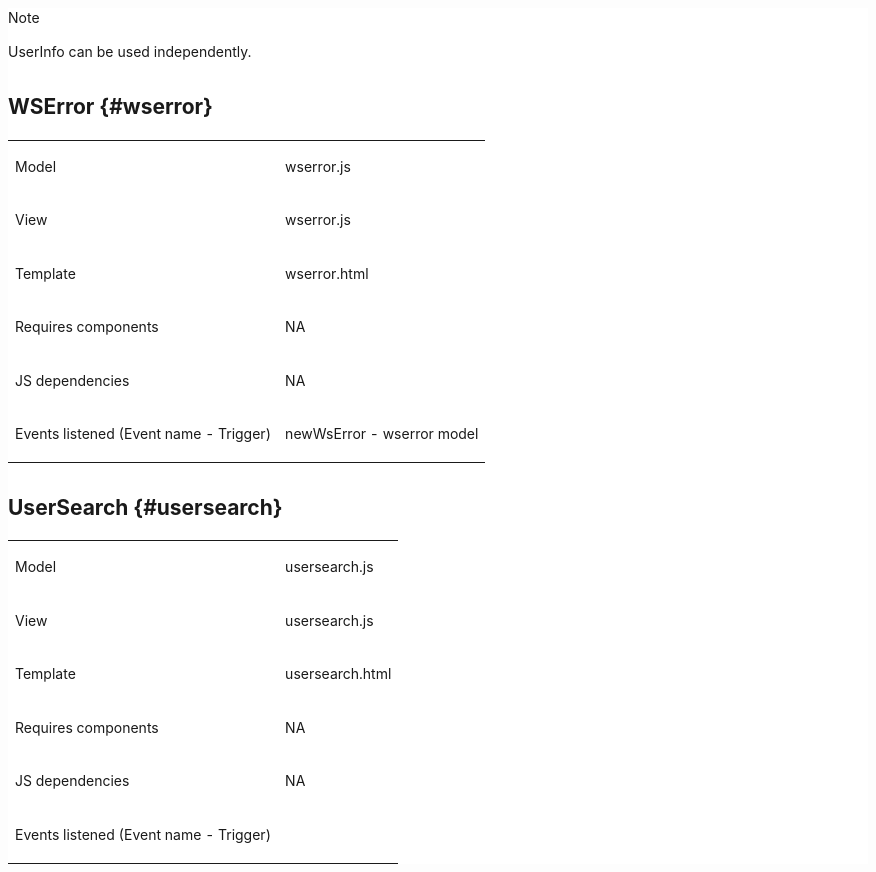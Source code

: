 >[!NOTE]
>
>UserInfo can be used independently.

## WSError {#wserror}

<table cellpadding="4" cellspacing="0"> 
 <tbody> 
  <tr> 
   <td class="cellrowborder" valign="top" width="NaN%"><p>Model</p></td> 
   <td class="cellrowborder" valign="top" width="NaN%"><p>wserror.js</p></td> 
  </tr> 
  <tr> 
   <td class="cellrowborder" valign="top" width="NaN%"><p>View</p></td> 
   <td class="cellrowborder" valign="top" width="NaN%"><p>wserror.js</p></td> 
  </tr> 
  <tr> 
   <td class="cellrowborder" valign="top" width="NaN%"><p>Template</p></td> 
   <td class="cellrowborder" valign="top" width="NaN%"><p>wserror.html</p></td> 
  </tr> 
  <tr> 
   <td class="cellrowborder" valign="top" width="NaN%"><p>Requires components</p></td> 
   <td class="cellrowborder" valign="top" width="NaN%"><p>NA</p></td> 
  </tr> 
  <tr> 
   <td class="cellrowborder" valign="top" width="NaN%"><p>JS dependencies</p></td> 
   <td class="cellrowborder" valign="top" width="NaN%"><p>NA</p></td> 
  </tr> 
  <tr> 
   <td class="cellrowborder" valign="top" width="NaN%"><p>Events listened (Event name - Trigger)</p></td> 
   <td class="cellrowborder" valign="top" width="NaN%"><p>newWsError - wserror model </p></td> 
  </tr> 
 </tbody> 
</table>

## UserSearch {#usersearch}

<table cellpadding="4" cellspacing="0"> 
 <tbody> 
  <tr> 
   <td class="cellrowborder" valign="top" width="NaN%"><p>Model</p> </td> 
   <td class="cellrowborder" valign="top" width="NaN%"><p>usersearch.js</p> </td> 
  </tr> 
  <tr> 
   <td class="cellrowborder" valign="top" width="NaN%"><p>View</p> </td> 
   <td class="cellrowborder" valign="top" width="NaN%"><p>usersearch.js</p> </td> 
  </tr> 
  <tr> 
   <td class="cellrowborder" valign="top" width="NaN%"><p>Template</p> </td> 
   <td class="cellrowborder" valign="top" width="NaN%"><p>usersearch.html</p> </td> 
  </tr> 
  <tr> 
   <td class="cellrowborder" valign="top" width="NaN%"><p>Requires components</p> </td> 
   <td class="cellrowborder" valign="top" width="NaN%"><p>NA</p> </td> 
  </tr> 
  <tr> 
   <td class="cellrowborder" valign="top" width="NaN%"><p>JS dependencies</p> </td> 
   <td class="cellrowborder" valign="top" width="NaN%"><p>NA</p> </td> 
  </tr> 
  <tr> 
   <td class="cellrowborder" valign="top" width="NaN%"><p>Events listened (Event name - Trigger)</p> </td> 
